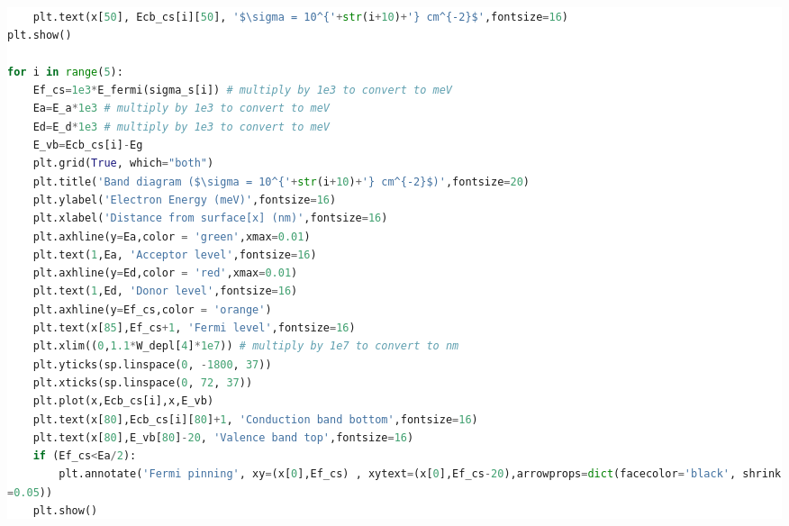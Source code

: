 ```python
    plt.text(x[50], Ecb_cs[i][50], '$\sigma = 10^{'+str(i+10)+'} cm^{-2}$',fontsize=16)    
plt.show()

for i in range(5):
    Ef_cs=1e3*E_fermi(sigma_s[i]) # multiply by 1e3 to convert to meV
    Ea=E_a*1e3 # multiply by 1e3 to convert to meV
    Ed=E_d*1e3 # multiply by 1e3 to convert to meV
    E_vb=Ecb_cs[i]-Eg
    plt.grid(True, which="both")
    plt.title('Band diagram ($\sigma = 10^{'+str(i+10)+'} cm^{-2}$)',fontsize=20)
    plt.ylabel('Electron Energy (meV)',fontsize=16)
    plt.xlabel('Distance from surface[x] (nm)',fontsize=16)
    plt.axhline(y=Ea,color = 'green',xmax=0.01)
    plt.text(1,Ea, 'Acceptor level',fontsize=16)
    plt.axhline(y=Ed,color = 'red',xmax=0.01)
    plt.text(1,Ed, 'Donor level',fontsize=16)
    plt.axhline(y=Ef_cs,color = 'orange')
    plt.text(x[85],Ef_cs+1, 'Fermi level',fontsize=16)
    plt.xlim((0,1.1*W_depl[4]*1e7)) # multiply by 1e7 to convert to nm
    plt.yticks(sp.linspace(0, -1800, 37))
    plt.xticks(sp.linspace(0, 72, 37))
    plt.plot(x,Ecb_cs[i],x,E_vb)
    plt.text(x[80],Ecb_cs[i][80]+1, 'Conduction band bottom',fontsize=16)
    plt.text(x[80],E_vb[80]-20, 'Valence band top',fontsize=16)
    if (Ef_cs<Ea/2):
        plt.annotate('Fermi pinning', xy=(x[0],Ef_cs) , xytext=(x[0],Ef_cs-20),arrowprops=dict(facecolor='black', shrink=0.05))
    plt.show()
```

